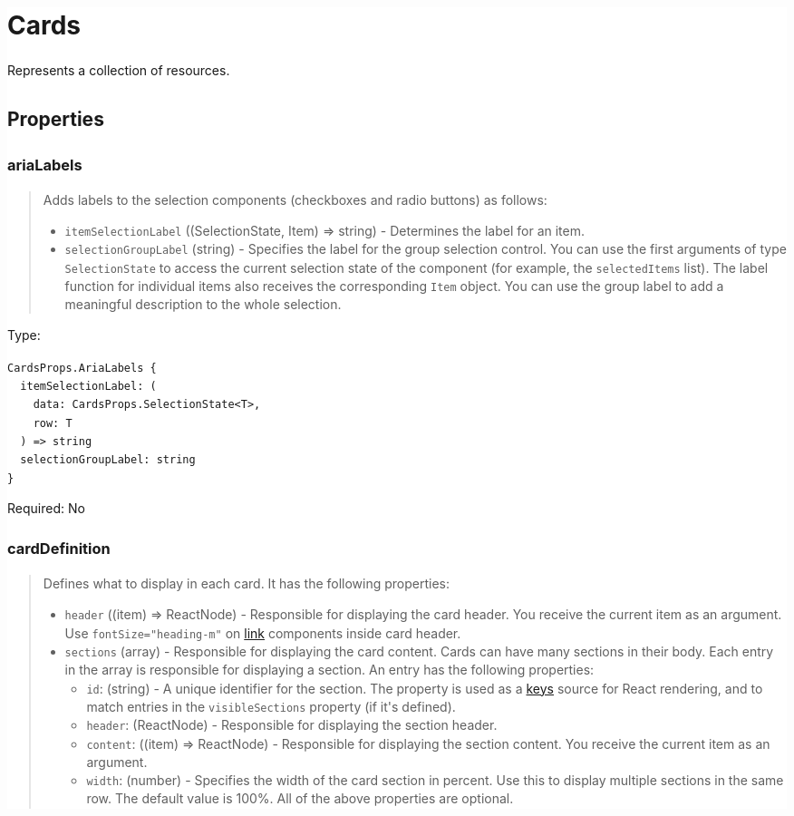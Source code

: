# Cards

Represents a collection of resources.



## Properties



### ariaLabels

> Adds labels to the selection components (checkboxes and radio buttons) as follows:
> * `itemSelectionLabel` ((SelectionState, Item) => string) - Determines the label for an item.
> * `selectionGroupLabel` (string) - Specifies the label for the group selection control.
> You can use the first arguments of type `SelectionState` to access the current selection
> state of the component (for example, the `selectedItems` list). The label function for individual
> items also receives the corresponding  `Item` object. You can use the group label to
> add a meaningful description to the whole selection.
> 

Type: 
```
CardsProps.AriaLabels {
  itemSelectionLabel: (
    data: CardsProps.SelectionState<T>,
    row: T
  ) => string
  selectionGroupLabel: string
}
```


Required: No


### cardDefinition

>  Defines what to display in each card. It has the following properties:
>  * `header` ((item) => ReactNode) - Responsible for displaying the card header. You receive the current item as an argument.
>      Use `fontSize="heading-m"` on [link](link.md) components inside card header.
>  * `sections` (array) - Responsible for displaying the card content. Cards can have many sections in their
>    body. Each entry in the array is responsible for displaying a section. An entry has the following properties:
>    * `id`: (string) - A unique identifier for the section. The property is used as a [keys](https://reactjs.org/docs/lists-and-keys.html#keys)
>   source for React rendering, and to match entries in the `visibleSections` property (if it's defined).
>    * `header`: (ReactNode) - Responsible for displaying the section header.
>    * `content`: ((item) => ReactNode) - Responsible for displaying the section content. You receive the current item as an argument.
>    * `width`: (number) - Specifies the width of the card section in percent. Use this to display multiple sections in
>    the same row. The default value is 100%.
>  All of the above properties are optional.
> 
